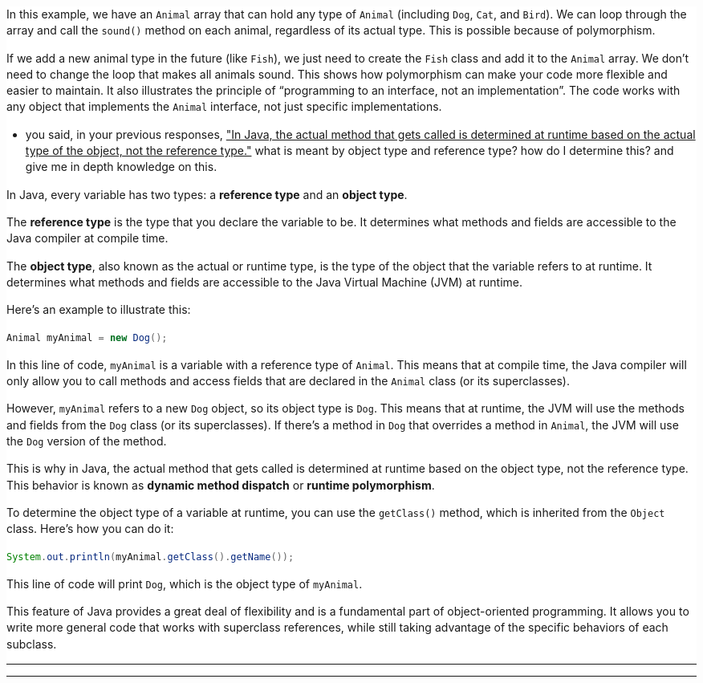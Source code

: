 In this example, we have an `Animal` array that can hold any type of `Animal` (including `Dog`, `Cat`, and `Bird`). We can loop through the array and call the `sound()` method on each animal, regardless of its actual type. This is possible because of polymorphism.

If we add a new animal type in the future (like `Fish`), we just need to create the `Fish` class and add it to the `Animal` array. We don’t need to change the loop that makes all animals sound. This shows how polymorphism can make your code more flexible and easier to maintain. It also illustrates the principle of “programming to an interface, not an implementation”. The code works with any object that implements the `Animal` interface, not just specific implementations.

- you said, in your previous responses, <u>"In Java, the actual method that gets called is determined at runtime based on the actual type of the object, not the reference type."</u> what is meant by object type and reference type? how do I determine this? and give me in depth knowledge on this.

In Java, every variable has two types: a **reference type** and an **object type**.

The **reference type** is the type that you declare the variable to be. It determines what methods and fields are accessible to the Java compiler at compile time.

The **object type**, also known as the actual or runtime type, is the type of the object that the variable refers to at runtime. It determines what methods and fields are accessible to the Java Virtual Machine (JVM) at runtime.

Here’s an example to illustrate this:

```java
Animal myAnimal = new Dog();
```

In this line of code, `myAnimal` is a variable with a reference type of `Animal`. This means that at compile time, the Java compiler will only allow you to call methods and access fields that are declared in the `Animal` class (or its superclasses).

However, `myAnimal` refers to a new `Dog` object, so its object type is `Dog`. This means that at runtime, the JVM will use the methods and fields from the `Dog` class (or its superclasses). If there’s a method in `Dog` that overrides a method in `Animal`, the JVM will use the `Dog` version of the method.

This is why in Java, the actual method that gets called is determined at runtime based on the object type, not the reference type. This behavior is known as **dynamic method dispatch** or **runtime polymorphism**.

To determine the object type of a variable at runtime, you can use the `getClass()` method, which is inherited from the `Object` class. Here’s how you can do it:

```java
System.out.println(myAnimal.getClass().getName());
```

This line of code will print `Dog`, which is the object type of `myAnimal`.

This feature of Java provides a great deal of flexibility and is a fundamental part of object-oriented programming. It allows you to write more general code that works with superclass references, while still taking advantage of the specific behaviors of each subclass.

-----

-----
